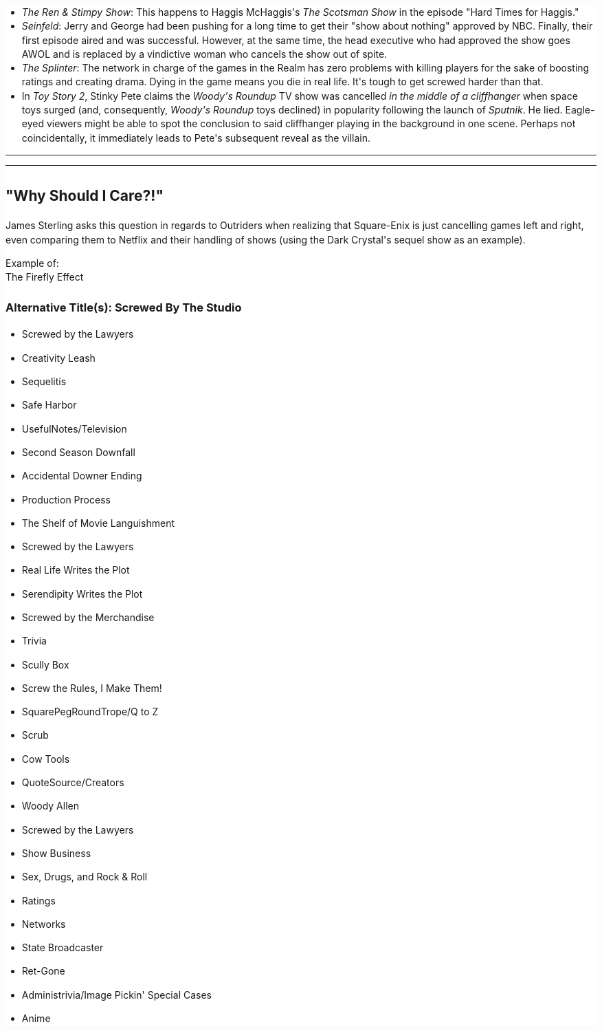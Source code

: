 -   _The Ren & Stimpy Show_: This happens to Haggis McHaggis's _The Scotsman Show_ in the episode "Hard Times for Haggis."
-   _Seinfeld_: Jerry and George had been pushing for a long time to get their "show about nothing" approved by NBC. Finally, their first episode aired and was successful. However, at the same time, the head executive who had approved the show goes AWOL and is replaced by a vindictive woman who cancels the show out of spite.
-   _The Splinter_: The network in charge of the games in the Realm has zero problems with killing players for the sake of boosting ratings and creating drama. Dying in the game means you die in real life. It's tough to get screwed harder than that.
-   In _Toy Story 2_, Stinky Pete claims the _Woody's Roundup_ TV show was cancelled _in the middle of a cliffhanger_ when space toys surged (and, consequently, _Woody's Roundup_ toys declined) in popularity following the launch of _Sputnik_. He lied. Eagle-eyed viewers might be able to spot the conclusion to said cliffhanger playing in the background in one scene. Perhaps not coincidentally, it immediately leads to Pete's subsequent reveal as the villain.

___

___

## "Why Should I Care?!"

James Sterling asks this question in regards to Outriders when realizing that Square-Enix is just cancelling games left and right, even comparing them to Netflix and their handling of shows (using the Dark Crystal's sequel show as an example).

Example of:  
The Firefly Effect

### **Alternative Title(s):** Screwed By The Studio

-   Screwed by the Lawyers
-   Creativity Leash
-   Sequelitis

-   Safe Harbor
-   UsefulNotes/Television
-   Second Season Downfall

-   Accidental Downer Ending
-   Production Process
-   The Shelf of Movie Languishment

-   Screwed by the Lawyers
-   Real Life Writes the Plot
-   Serendipity Writes the Plot

-   Screwed by the Merchandise
-   Trivia
-   Scully Box

-   Screw the Rules, I Make Them!
-   SquarePegRoundTrope/Q to Z
-   Scrub

-   Cow Tools
-   QuoteSource/Creators
-   Woody Allen

-   Screwed by the Lawyers
-   Show Business
-   Sex, Drugs, and Rock & Roll

-   Ratings
-   Networks
-   State Broadcaster

-   Ret-Gone
-   Administrivia/Image Pickin' Special Cases
-   Anime